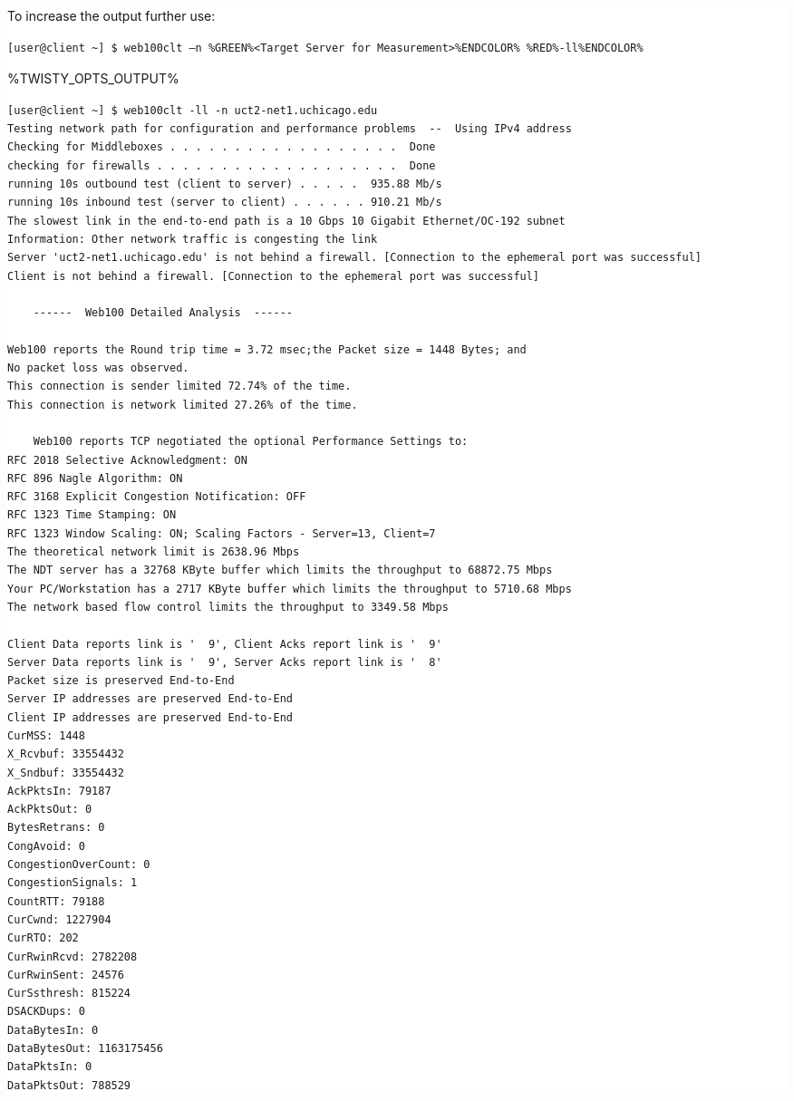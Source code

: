 <span class="twiki-macro ENDTWISTY"></span>

To increase the output further use:

``` console
[user@client ~] $ web100clt –n %GREEN%<Target Server for Measurement>%ENDCOLOR% %RED%-ll%ENDCOLOR%
```

<span class="twiki-macro TWISTY">%TWISTY\_OPTS\_OUTPUT%</span>

``` console
[user@client ~] $ web100clt -ll -n uct2-net1.uchicago.edu
Testing network path for configuration and performance problems  --  Using IPv4 address
Checking for Middleboxes . . . . . . . . . . . . . . . . . .  Done
checking for firewalls . . . . . . . . . . . . . . . . . . .  Done
running 10s outbound test (client to server) . . . . .  935.88 Mb/s
running 10s inbound test (server to client) . . . . . . 910.21 Mb/s
The slowest link in the end-to-end path is a 10 Gbps 10 Gigabit Ethernet/OC-192 subnet
Information: Other network traffic is congesting the link
Server 'uct2-net1.uchicago.edu' is not behind a firewall. [Connection to the ephemeral port was successful]
Client is not behind a firewall. [Connection to the ephemeral port was successful]

    ------  Web100 Detailed Analysis  ------

Web100 reports the Round trip time = 3.72 msec;the Packet size = 1448 Bytes; and 
No packet loss was observed.
This connection is sender limited 72.74% of the time.
This connection is network limited 27.26% of the time.

    Web100 reports TCP negotiated the optional Performance Settings to: 
RFC 2018 Selective Acknowledgment: ON
RFC 896 Nagle Algorithm: ON
RFC 3168 Explicit Congestion Notification: OFF
RFC 1323 Time Stamping: ON
RFC 1323 Window Scaling: ON; Scaling Factors - Server=13, Client=7
The theoretical network limit is 2638.96 Mbps
The NDT server has a 32768 KByte buffer which limits the throughput to 68872.75 Mbps
Your PC/Workstation has a 2717 KByte buffer which limits the throughput to 5710.68 Mbps
The network based flow control limits the throughput to 3349.58 Mbps

Client Data reports link is '  9', Client Acks report link is '  9'
Server Data reports link is '  9', Server Acks report link is '  8'
Packet size is preserved End-to-End
Server IP addresses are preserved End-to-End
Client IP addresses are preserved End-to-End
CurMSS: 1448
X_Rcvbuf: 33554432
X_Sndbuf: 33554432
AckPktsIn: 79187
AckPktsOut: 0
BytesRetrans: 0
CongAvoid: 0
CongestionOverCount: 0
CongestionSignals: 1
CountRTT: 79188
CurCwnd: 1227904
CurRTO: 202
CurRwinRcvd: 2782208
CurRwinSent: 24576
CurSsthresh: 815224
DSACKDups: 0
DataBytesIn: 0
DataBytesOut: 1163175456
DataPktsIn: 0
DataPktsOut: 788529
```